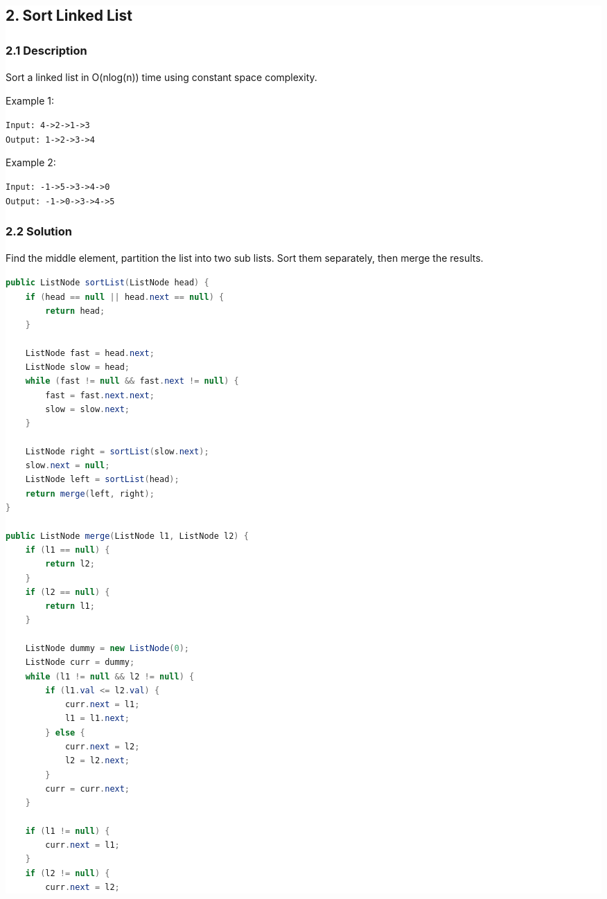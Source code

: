 ## 2. Sort Linked List
### 2.1 Description
Sort a linked list in O(nlog(n)) time using constant space complexity.

Example 1:
```raw
Input: 4->2->1->3
Output: 1->2->3->4
```
Example 2:
```raw
Input: -1->5->3->4->0
Output: -1->0->3->4->5
```
### 2.2 Solution
Find the middle element, partition the list into two sub lists. Sort them separately, then merge the results.
```java
public ListNode sortList(ListNode head) {
    if (head == null || head.next == null) {
        return head;
    }

    ListNode fast = head.next;
    ListNode slow = head;
    while (fast != null && fast.next != null) {
        fast = fast.next.next;
        slow = slow.next;
    }

    ListNode right = sortList(slow.next);
    slow.next = null;
    ListNode left = sortList(head);
    return merge(left, right);
}

public ListNode merge(ListNode l1, ListNode l2) {
    if (l1 == null) {
        return l2;
    }
    if (l2 == null) {
        return l1;
    }

    ListNode dummy = new ListNode(0);
    ListNode curr = dummy;
    while (l1 != null && l2 != null) {
        if (l1.val <= l2.val) {
            curr.next = l1;
            l1 = l1.next;
        } else {
            curr.next = l2;
            l2 = l2.next;
        }
        curr = curr.next;
    }

    if (l1 != null) {
        curr.next = l1;
    }
    if (l2 != null) {
        curr.next = l2;
```